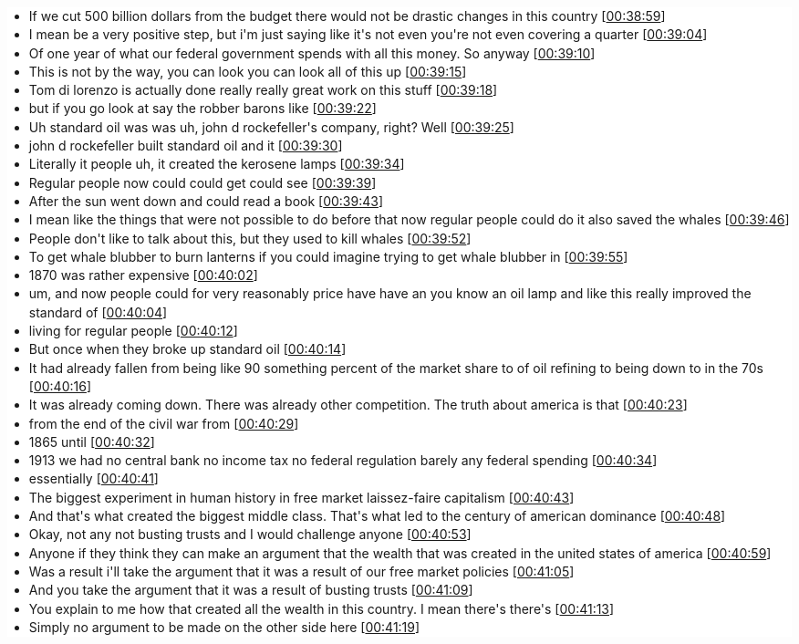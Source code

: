 *  If we cut 500 billion dollars from the budget there would not be drastic changes in this country [[00:38:59](https://www.youtube.com/watch?v=DQ34IlS16qc&t=2339.48s)]
*  I mean be a very positive step, but i'm just saying like it's not even you're not even covering a quarter [[00:39:04](https://www.youtube.com/watch?v=DQ34IlS16qc&t=2344.44s)]
*  Of one year of what our federal government spends with all this money. So anyway [[00:39:10](https://www.youtube.com/watch?v=DQ34IlS16qc&t=2350.84s)]
*  This is not by the way, you can look you can look all of this up [[00:39:15](https://www.youtube.com/watch?v=DQ34IlS16qc&t=2355.7200000000003s)]
*  Tom di lorenzo is actually done really really great work on this stuff [[00:39:18](https://www.youtube.com/watch?v=DQ34IlS16qc&t=2358.6000000000004s)]
*  but if you go look at say the robber barons like [[00:39:22](https://www.youtube.com/watch?v=DQ34IlS16qc&t=2362.52s)]
*  Uh standard oil was was uh, john d rockefeller's company, right? Well [[00:39:25](https://www.youtube.com/watch?v=DQ34IlS16qc&t=2365.48s)]
*  john d rockefeller built standard oil and it [[00:39:30](https://www.youtube.com/watch?v=DQ34IlS16qc&t=2370.84s)]
*  Literally it people uh, it created the kerosene lamps [[00:39:34](https://www.youtube.com/watch?v=DQ34IlS16qc&t=2374.7599999999998s)]
*  Regular people now could could get could see [[00:39:39](https://www.youtube.com/watch?v=DQ34IlS16qc&t=2379.72s)]
*  After the sun went down and could read a book [[00:39:43](https://www.youtube.com/watch?v=DQ34IlS16qc&t=2383.24s)]
*  I mean like the things that were not possible to do before that now regular people could do it also saved the whales [[00:39:46](https://www.youtube.com/watch?v=DQ34IlS16qc&t=2386.2s)]
*  People don't like to talk about this, but they used to kill whales [[00:39:52](https://www.youtube.com/watch?v=DQ34IlS16qc&t=2392.28s)]
*  To get whale blubber to burn lanterns if you could imagine trying to get whale blubber in [[00:39:55](https://www.youtube.com/watch?v=DQ34IlS16qc&t=2395.48s)]
*  1870 was rather expensive [[00:40:02](https://www.youtube.com/watch?v=DQ34IlS16qc&t=2402.1800000000003s)]
*  um, and now people could for very reasonably price have have an you know an oil lamp and like this really improved the standard of [[00:40:04](https://www.youtube.com/watch?v=DQ34IlS16qc&t=2404.6s)]
*  living for regular people [[00:40:12](https://www.youtube.com/watch?v=DQ34IlS16qc&t=2412.36s)]
*  But once when they broke up standard oil [[00:40:14](https://www.youtube.com/watch?v=DQ34IlS16qc&t=2414.12s)]
*  It had already fallen from being like 90 something percent of the market share to of oil refining to being down to in the 70s [[00:40:16](https://www.youtube.com/watch?v=DQ34IlS16qc&t=2416.6800000000003s)]
*  It was already coming down. There was already other competition. The truth about america is that [[00:40:23](https://www.youtube.com/watch?v=DQ34IlS16qc&t=2423.7200000000003s)]
*  from the end of the civil war from [[00:40:29](https://www.youtube.com/watch?v=DQ34IlS16qc&t=2429.4s)]
*  1865 until [[00:40:32](https://www.youtube.com/watch?v=DQ34IlS16qc&t=2432.5s)]
*  1913 we had no central bank no income tax no federal regulation barely any federal spending [[00:40:34](https://www.youtube.com/watch?v=DQ34IlS16qc&t=2434.26s)]
*  essentially [[00:40:41](https://www.youtube.com/watch?v=DQ34IlS16qc&t=2441.6200000000003s)]
*  The biggest experiment in human history in free market laissez-faire capitalism [[00:40:43](https://www.youtube.com/watch?v=DQ34IlS16qc&t=2443.08s)]
*  And that's what created the biggest middle class. That's what led to the century of american dominance [[00:40:48](https://www.youtube.com/watch?v=DQ34IlS16qc&t=2448.6s)]
*  Okay, not any not busting trusts and I would challenge anyone [[00:40:53](https://www.youtube.com/watch?v=DQ34IlS16qc&t=2453.88s)]
*  Anyone if they think they can make an argument that the wealth that was created in the united states of america [[00:40:59](https://www.youtube.com/watch?v=DQ34IlS16qc&t=2459.08s)]
*  Was a result i'll take the argument that it was a result of our free market policies [[00:41:05](https://www.youtube.com/watch?v=DQ34IlS16qc&t=2465.3199999999997s)]
*  And you take the argument that it was a result of busting trusts [[00:41:09](https://www.youtube.com/watch?v=DQ34IlS16qc&t=2469.16s)]
*  You explain to me how that created all the wealth in this country. I mean there's there's [[00:41:13](https://www.youtube.com/watch?v=DQ34IlS16qc&t=2473.08s)]
*  Simply no argument to be made on the other side here [[00:41:19](https://www.youtube.com/watch?v=DQ34IlS16qc&t=2479.72s)]